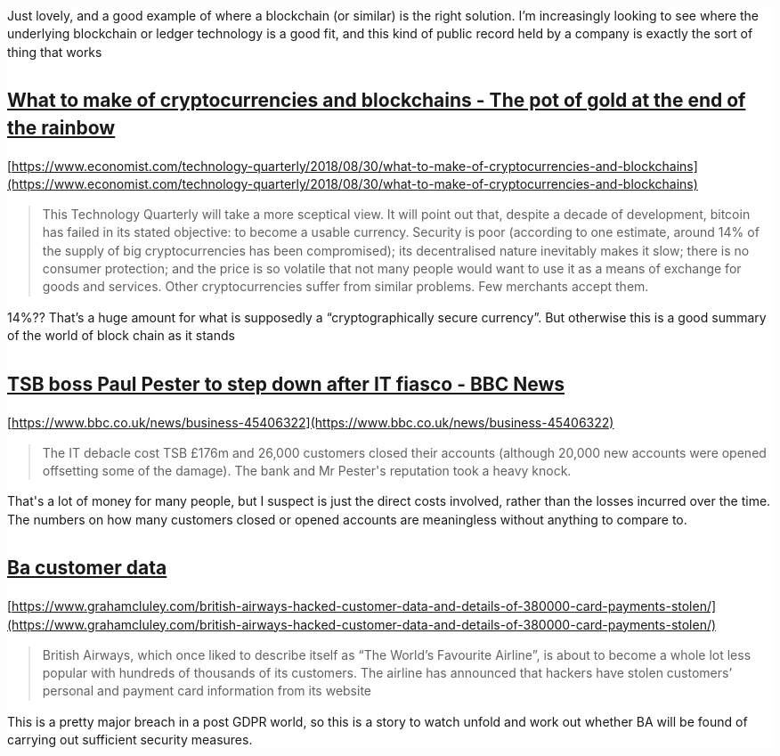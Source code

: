 
Just lovely, and a good example of where a blockchain (or similar) is the right solution.  I’m increasingly looking to see where the underlying blockchain or ledger technology is a good fit, and this kind of public record held by a company is exactly the sort of thing that works


## [What to make of cryptocurrencies and blockchains - The pot of gold at the end of the rainbow](https://www.economist.com/technology-quarterly/2018/08/30/what-to-make-of-cryptocurrencies-and-blockchains)

[https://www.economist.com/technology-quarterly/2018/08/30/what-to-make-of-cryptocurrencies-and-blockchains](https://www.economist.com/technology-quarterly/2018/08/30/what-to-make-of-cryptocurrencies-and-blockchains)

> This Technology Quarterly will take a more sceptical view. It will point out that, despite a decade of development, bitcoin has failed in its stated objective: to become a usable currency. Security is poor (according to one estimate, around 14% of the supply of big cryptocurrencies has been compromised); its decentralised nature inevitably makes it slow; there is no consumer protection; and the price is so volatile that not many people would want to use it as a means of exchange for goods and services. Other cryptocurrencies suffer from similar problems. Few merchants accept them.


14%?? That’s a huge amount for what is supposedly a “cryptographically secure currency”.  But otherwise this is a good summary of the world of block chain as it stands


## [TSB boss Paul Pester to step down after IT fiasco - BBC News](https://www.bbc.co.uk/news/business-45406322)

[https://www.bbc.co.uk/news/business-45406322](https://www.bbc.co.uk/news/business-45406322)

> The IT debacle cost TSB £176m and 26,000 customers closed their accounts (although 20,000 new accounts were opened offsetting some of the damage). The bank and Mr Pester's reputation took a heavy knock.


That's a lot of money for many people, but I suspect is just the direct costs involved, rather than the losses incurred over the time.  The numbers on how many customers closed or opened accounts are meaningless without anything to compare to.


## [Ba customer data](https://www.grahamcluley.com/british-airways-hacked-customer-data-and-details-of-380000-card-payments-stolen/)

[https://www.grahamcluley.com/british-airways-hacked-customer-data-and-details-of-380000-card-payments-stolen/](https://www.grahamcluley.com/british-airways-hacked-customer-data-and-details-of-380000-card-payments-stolen/)

> British Airways, which once liked to describe itself as “The World’s Favourite Airline”, is about to become a whole lot less popular with hundreds of thousands of its customers.  The airline has announced that hackers have stolen customers’ personal and payment card information from its website


This is a pretty major breach in a post GDPR world, so this is a story to watch unfold and work out whether BA will be found of carrying out sufficient security measures.

